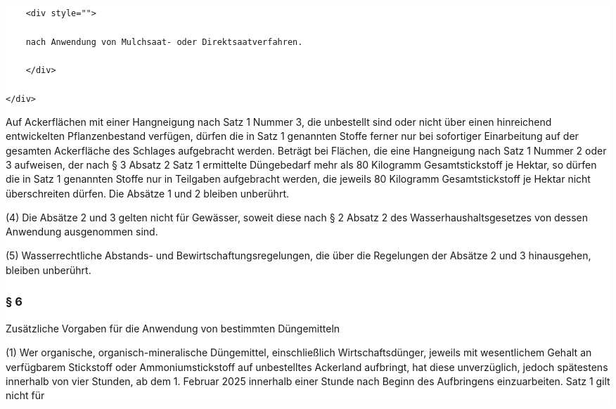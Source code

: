         <div style="">
        
        nach Anwendung von Mulchsaat- oder Direktsaatverfahren.
        
        </div>
    
    </div>

Auf Ackerflächen mit einer Hangneigung nach Satz 1 Nummer 3, die
unbestellt sind oder nicht über einen hinreichend entwickelten
Pflanzenbestand verfügen, dürfen die in Satz 1 genannten Stoffe ferner
nur bei sofortiger Einarbeitung auf der gesamten Ackerfläche des
Schlages aufgebracht werden. Beträgt bei Flächen, die eine Hangneigung
nach Satz 1 Nummer 2 oder 3 aufweisen, der nach § 3 Absatz 2 Satz 1
ermittelte Düngebedarf mehr als 80 Kilogramm Gesamtstickstoff je Hektar,
so dürfen die in Satz 1 genannten Stoffe nur in Teilgaben aufgebracht
werden, die jeweils 80 Kilogramm Gesamtstickstoff je Hektar nicht
überschreiten dürfen. Die Absätze 1 und 2 bleiben unberührt.

</div>

<div class="jurAbsatz">

(4) Die Absätze 2 und 3 gelten nicht für Gewässer, soweit diese nach § 2
Absatz 2 des Wasserhaushaltsgesetzes von dessen Anwendung ausgenommen
sind.

</div>

<div class="jurAbsatz">

(5) Wasserrechtliche Abstands- und Bewirtschaftungsregelungen, die über
die Regelungen der Absätze 2 und 3 hinausgehen, bleiben unberührt.

</div>

</div>

</div>

</div>

<span id="BJNR130510017BJNE000701119.html"></span>

### § 6  
Zusätzliche Vorgaben für die Anwendung von bestimmten Düngemitteln

<div>

<div class="jnhtml">

<div>

<div class="jurAbsatz">

(1) Wer organische, organisch-mineralische Düngemittel, einschließlich
Wirtschaftsdünger, jeweils mit wesentlichem Gehalt an verfügbarem
Stickstoff oder Ammoniumstickstoff auf unbestelltes Ackerland aufbringt,
hat diese unverzüglich, jedoch spätestens innerhalb von vier Stunden, ab
dem 1. Februar 2025 innerhalb einer Stunde nach Beginn des Aufbringens
einzuarbeiten. Satz 1 gilt nicht für

